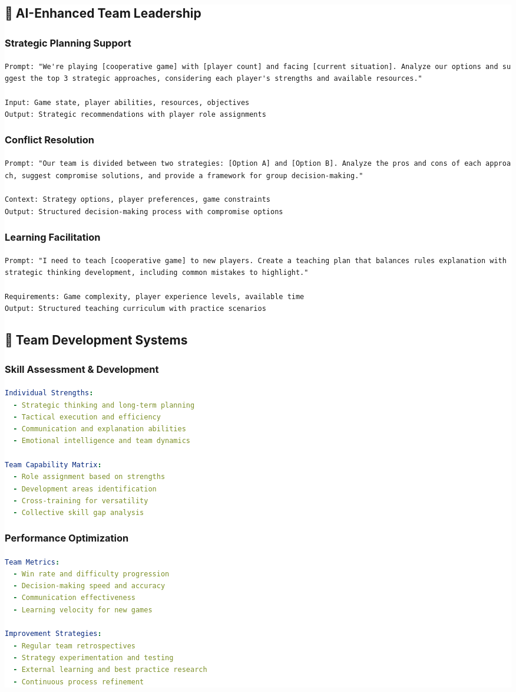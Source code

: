 ## 🚀 AI-Enhanced Team Leadership

### Strategic Planning Support
```
Prompt: "We're playing [cooperative game] with [player count] and facing [current situation]. Analyze our options and suggest the top 3 strategic approaches, considering each player's strengths and available resources."

Input: Game state, player abilities, resources, objectives
Output: Strategic recommendations with player role assignments
```

### Conflict Resolution
```
Prompt: "Our team is divided between two strategies: [Option A] and [Option B]. Analyze the pros and cons of each approach, suggest compromise solutions, and provide a framework for group decision-making."

Context: Strategy options, player preferences, game constraints
Output: Structured decision-making process with compromise options
```

### Learning Facilitation
```
Prompt: "I need to teach [cooperative game] to new players. Create a teaching plan that balances rules explanation with strategic thinking development, including common mistakes to highlight."

Requirements: Game complexity, player experience levels, available time
Output: Structured teaching curriculum with practice scenarios
```

## 🔄 Team Development Systems

### Skill Assessment & Development
```yaml
Individual Strengths:
  - Strategic thinking and long-term planning
  - Tactical execution and efficiency
  - Communication and explanation abilities
  - Emotional intelligence and team dynamics

Team Capability Matrix:
  - Role assignment based on strengths
  - Development areas identification
  - Cross-training for versatility
  - Collective skill gap analysis
```

### Performance Optimization
```yaml
Team Metrics:
  - Win rate and difficulty progression
  - Decision-making speed and accuracy
  - Communication effectiveness
  - Learning velocity for new games

Improvement Strategies:
  - Regular team retrospectives
  - Strategy experimentation and testing
  - External learning and best practice research
  - Continuous process refinement
```
